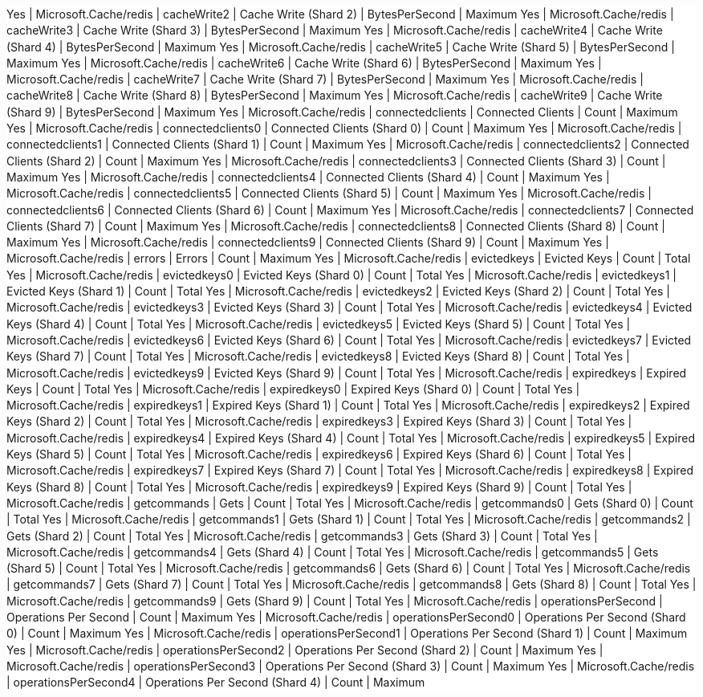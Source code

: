 Yes | Microsoft.Cache/redis | cacheWrite2 | Cache Write (Shard 2) | BytesPerSecond | Maximum
Yes | Microsoft.Cache/redis | cacheWrite3 | Cache Write (Shard 3) | BytesPerSecond | Maximum
Yes | Microsoft.Cache/redis | cacheWrite4 | Cache Write (Shard 4) | BytesPerSecond | Maximum
Yes | Microsoft.Cache/redis | cacheWrite5 | Cache Write (Shard 5) | BytesPerSecond | Maximum
Yes | Microsoft.Cache/redis | cacheWrite6 | Cache Write (Shard 6) | BytesPerSecond | Maximum
Yes | Microsoft.Cache/redis | cacheWrite7 | Cache Write (Shard 7) | BytesPerSecond | Maximum
Yes | Microsoft.Cache/redis | cacheWrite8 | Cache Write (Shard 8) | BytesPerSecond | Maximum
Yes | Microsoft.Cache/redis | cacheWrite9 | Cache Write (Shard 9) | BytesPerSecond | Maximum
Yes | Microsoft.Cache/redis | connectedclients | Connected Clients | Count | Maximum
Yes | Microsoft.Cache/redis | connectedclients0 | Connected Clients (Shard 0) | Count | Maximum
Yes | Microsoft.Cache/redis | connectedclients1 | Connected Clients (Shard 1) | Count | Maximum
Yes | Microsoft.Cache/redis | connectedclients2 | Connected Clients (Shard 2) | Count | Maximum
Yes | Microsoft.Cache/redis | connectedclients3 | Connected Clients (Shard 3) | Count | Maximum
Yes | Microsoft.Cache/redis | connectedclients4 | Connected Clients (Shard 4) | Count | Maximum
Yes | Microsoft.Cache/redis | connectedclients5 | Connected Clients (Shard 5) | Count | Maximum
Yes | Microsoft.Cache/redis | connectedclients6 | Connected Clients (Shard 6) | Count | Maximum
Yes | Microsoft.Cache/redis | connectedclients7 | Connected Clients (Shard 7) | Count | Maximum
Yes | Microsoft.Cache/redis | connectedclients8 | Connected Clients (Shard 8) | Count | Maximum
Yes | Microsoft.Cache/redis | connectedclients9 | Connected Clients (Shard 9) | Count | Maximum
Yes | Microsoft.Cache/redis | errors | Errors | Count | Maximum
Yes | Microsoft.Cache/redis | evictedkeys | Evicted Keys | Count | Total
Yes | Microsoft.Cache/redis | evictedkeys0 | Evicted Keys (Shard 0) | Count | Total
Yes | Microsoft.Cache/redis | evictedkeys1 | Evicted Keys (Shard 1) | Count | Total
Yes | Microsoft.Cache/redis | evictedkeys2 | Evicted Keys (Shard 2) | Count | Total
Yes | Microsoft.Cache/redis | evictedkeys3 | Evicted Keys (Shard 3) | Count | Total
Yes | Microsoft.Cache/redis | evictedkeys4 | Evicted Keys (Shard 4) | Count | Total
Yes | Microsoft.Cache/redis | evictedkeys5 | Evicted Keys (Shard 5) | Count | Total
Yes | Microsoft.Cache/redis | evictedkeys6 | Evicted Keys (Shard 6) | Count | Total
Yes | Microsoft.Cache/redis | evictedkeys7 | Evicted Keys (Shard 7) | Count | Total
Yes | Microsoft.Cache/redis | evictedkeys8 | Evicted Keys (Shard 8) | Count | Total
Yes | Microsoft.Cache/redis | evictedkeys9 | Evicted Keys (Shard 9) | Count | Total
Yes | Microsoft.Cache/redis | expiredkeys | Expired Keys | Count | Total
Yes | Microsoft.Cache/redis | expiredkeys0 | Expired Keys (Shard 0) | Count | Total
Yes | Microsoft.Cache/redis | expiredkeys1 | Expired Keys (Shard 1) | Count | Total
Yes | Microsoft.Cache/redis | expiredkeys2 | Expired Keys (Shard 2) | Count | Total
Yes | Microsoft.Cache/redis | expiredkeys3 | Expired Keys (Shard 3) | Count | Total
Yes | Microsoft.Cache/redis | expiredkeys4 | Expired Keys (Shard 4) | Count | Total
Yes | Microsoft.Cache/redis | expiredkeys5 | Expired Keys (Shard 5) | Count | Total
Yes | Microsoft.Cache/redis | expiredkeys6 | Expired Keys (Shard 6) | Count | Total
Yes | Microsoft.Cache/redis | expiredkeys7 | Expired Keys (Shard 7) | Count | Total
Yes | Microsoft.Cache/redis | expiredkeys8 | Expired Keys (Shard 8) | Count | Total
Yes | Microsoft.Cache/redis | expiredkeys9 | Expired Keys (Shard 9) | Count | Total
Yes | Microsoft.Cache/redis | getcommands | Gets | Count | Total
Yes | Microsoft.Cache/redis | getcommands0 | Gets (Shard 0) | Count | Total
Yes | Microsoft.Cache/redis | getcommands1 | Gets (Shard 1) | Count | Total
Yes | Microsoft.Cache/redis | getcommands2 | Gets (Shard 2) | Count | Total
Yes | Microsoft.Cache/redis | getcommands3 | Gets (Shard 3) | Count | Total
Yes | Microsoft.Cache/redis | getcommands4 | Gets (Shard 4) | Count | Total
Yes | Microsoft.Cache/redis | getcommands5 | Gets (Shard 5) | Count | Total
Yes | Microsoft.Cache/redis | getcommands6 | Gets (Shard 6) | Count | Total
Yes | Microsoft.Cache/redis | getcommands7 | Gets (Shard 7) | Count | Total
Yes | Microsoft.Cache/redis | getcommands8 | Gets (Shard 8) | Count | Total
Yes | Microsoft.Cache/redis | getcommands9 | Gets (Shard 9) | Count | Total
Yes | Microsoft.Cache/redis | operationsPerSecond | Operations Per Second | Count | Maximum
Yes | Microsoft.Cache/redis | operationsPerSecond0 | Operations Per Second (Shard 0) | Count | Maximum
Yes | Microsoft.Cache/redis | operationsPerSecond1 | Operations Per Second (Shard 1) | Count | Maximum
Yes | Microsoft.Cache/redis | operationsPerSecond2 | Operations Per Second (Shard 2) | Count | Maximum
Yes | Microsoft.Cache/redis | operationsPerSecond3 | Operations Per Second (Shard 3) | Count | Maximum
Yes | Microsoft.Cache/redis | operationsPerSecond4 | Operations Per Second (Shard 4) | Count | Maximum
